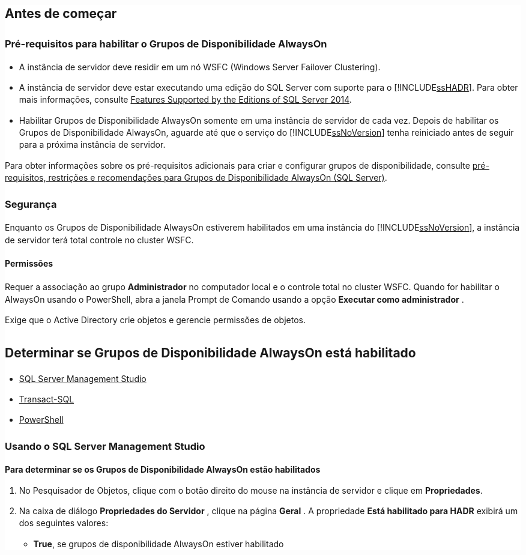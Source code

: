 ##  <a name="BeforeYouBegin"></a> Antes de começar  
  
###  <a name="Prerequisites"></a>Pré-requisitos para habilitar o Grupos de Disponibilidade AlwaysOn  
  
-   A instância de servidor deve residir em um nó WSFC (Windows Server Failover Clustering).  
  
-   A instância de servidor deve estar executando uma edição do SQL Server com suporte para o [!INCLUDE[ssHADR](../../../includes/sshadr-md.md)]. Para obter mais informações, consulte [Features Supported by the Editions of SQL Server 2014](../../../getting-started/features-supported-by-the-editions-of-sql-server-2014.md).  
  
-   Habilitar Grupos de Disponibilidade AlwaysOn somente em uma instância de servidor de cada vez. Depois de habilitar os Grupos de Disponibilidade AlwaysOn, aguarde até que o serviço do [!INCLUDE[ssNoVersion](../../../includes/ssnoversion-md.md)] tenha reiniciado antes de seguir para a próxima instância de servidor.  
  
 Para obter informações sobre os pré-requisitos adicionais para criar e configurar grupos de disponibilidade, consulte [pré-requisitos, restrições e recomendações para Grupos de Disponibilidade AlwaysOn &#40;SQL Server&#41;](prereqs-restrictions-recommendations-always-on-availability.md).  
  
###  <a name="Security"></a> Segurança  
 Enquanto os Grupos de Disponibilidade AlwaysOn estiverem habilitados em uma instância do [!INCLUDE[ssNoVersion](../../../includes/ssnoversion-md.md)], a instância de servidor terá total controle no cluster WSFC.  
  
####  <a name="Permissions"></a> Permissões  
 Requer a associação ao grupo **Administrador** no computador local e o controle total no cluster WSFC. Quando for habilitar o AlwaysOn usando o PowerShell, abra a janela Prompt de Comando usando a opção **Executar como administrador** .  
  
 Exige que o Active Directory crie objetos e gerencie permissões de objetos.  
  
##  <a name="IsEnabled"></a>Determinar se Grupos de Disponibilidade AlwaysOn está habilitado  
  
-   [SQL Server Management Studio](#SSMS1Procedure)  
  
-   [Transact-SQL](#Tsql1Procedure)  
  
-   [PowerShell](#PowerShell1Procedure)  
  
###  <a name="SSMS1Procedure"></a> Usando o SQL Server Management Studio  
 **Para determinar se os Grupos de Disponibilidade AlwaysOn estão habilitados**  
  
1.  No Pesquisador de Objetos, clique com o botão direito do mouse na instância de servidor e clique em **Propriedades**.  
  
2.  Na caixa de diálogo **Propriedades do Servidor** , clique na página **Geral** . A propriedade **Está habilitado para HADR** exibirá um dos seguintes valores:  
  
    -   **True**, se grupos de disponibilidade AlwaysOn estiver habilitado  
  